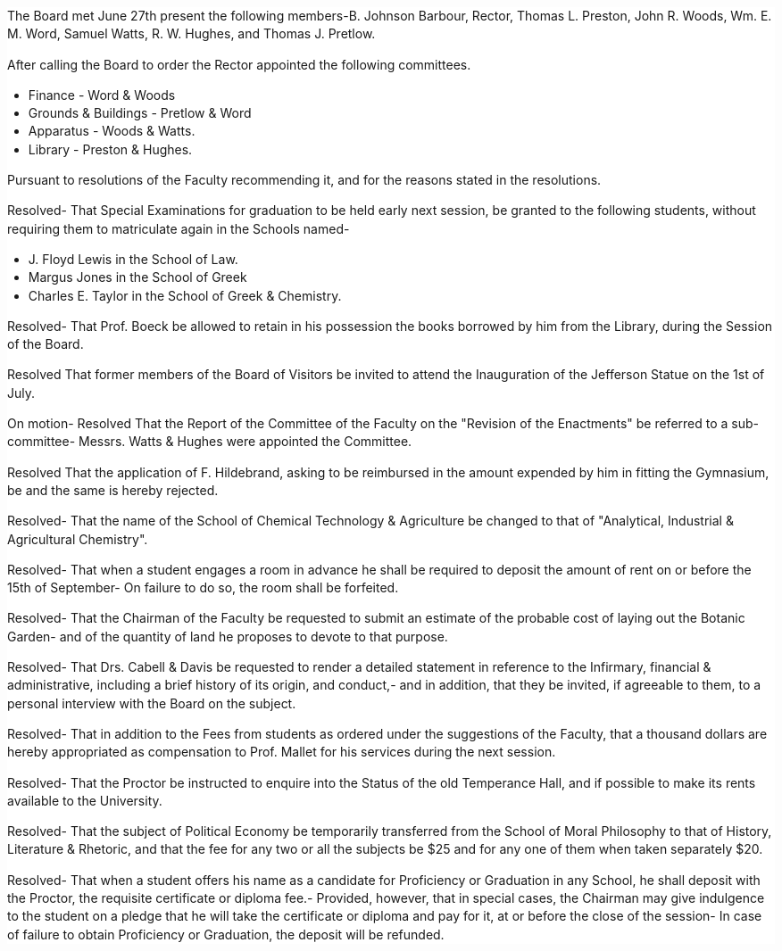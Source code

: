 The Board met June 27th present the following members-B. Johnson Barbour, Rector, Thomas L. Preston, John R. Woods, Wm. E. M. Word, Samuel Watts, R. W. Hughes, and Thomas J. Pretlow.

After calling the Board to order the Rector appointed the following committees.

* Finance - Word & Woods
* Grounds & Buildings - Pretlow & Word
* Apparatus - Woods & Watts.
* Library - Preston & Hughes.

Pursuant to resolutions of the Faculty recommending it, and for the reasons stated in the resolutions.

Resolved- That Special Examinations for graduation to be held early next session, be granted to the following students, without requiring them to matriculate again in the Schools named-

* J. Floyd Lewis in the School of Law.
* Margus Jones in the School of Greek
* Charles E. Taylor in the School of Greek & Chemistry.

Resolved- That Prof. Boeck be allowed to retain in his possession the books borrowed by him from the Library, during the Session of the Board.

Resolved That former members of the Board of Visitors be invited to attend the Inauguration of the Jefferson Statue on the 1st of July.

On motion- Resolved That the Report of the Committee of the Faculty on the "Revision of the Enactments" be referred to a sub-committee- Messrs. Watts & Hughes were appointed the Committee.

Resolved That the application of F. Hildebrand, asking to be reimbursed in the amount expended by him in fitting the Gymnasium, be and the same is hereby rejected.

Resolved- That the name of the School of Chemical Technology & Agriculture be changed to that of "Analytical, Industrial & Agricultural Chemistry".

Resolved- That when a student engages a room in advance he shall be required to deposit the amount of rent on or before the 15th of September- On failure to do so, the room shall be forfeited.

Resolved- That the Chairman of the Faculty be requested to submit an estimate of the probable cost of laying out the Botanic Garden- and of the quantity of land he proposes to devote to that purpose.

Resolved- That Drs. Cabell & Davis be requested to render a detailed statement in reference to the Infirmary, financial & administrative, including a brief history of its origin, and conduct,- and in addition, that they be invited, if agreeable to them, to a personal interview with the Board on the subject.

Resolved- That in addition to the Fees from students as ordered under the suggestions of the Faculty, that a thousand dollars are hereby appropriated as compensation to Prof. Mallet for his services during the next session.

Resolved- That the Proctor be instructed to enquire into the Status of the old Temperance Hall, and if possible to make its rents available to the University.

Resolved- That the subject of Political Economy be temporarily transferred from the School of Moral Philosophy to that of History, Literature & Rhetoric, and that the fee for any two or all the subjects be $25 and for any one of them when taken separately $20.

Resolved- That when a student offers his name as a candidate for Proficiency or Graduation in any School, he shall deposit with the Proctor, the requisite certificate or diploma fee.- Provided, however, that in special cases, the Chairman may give indulgence to the student on a pledge that he will take the certificate or diploma and pay for it, at or before the close of the session- In case of failure to obtain Proficiency or Graduation, the deposit will be refunded.
